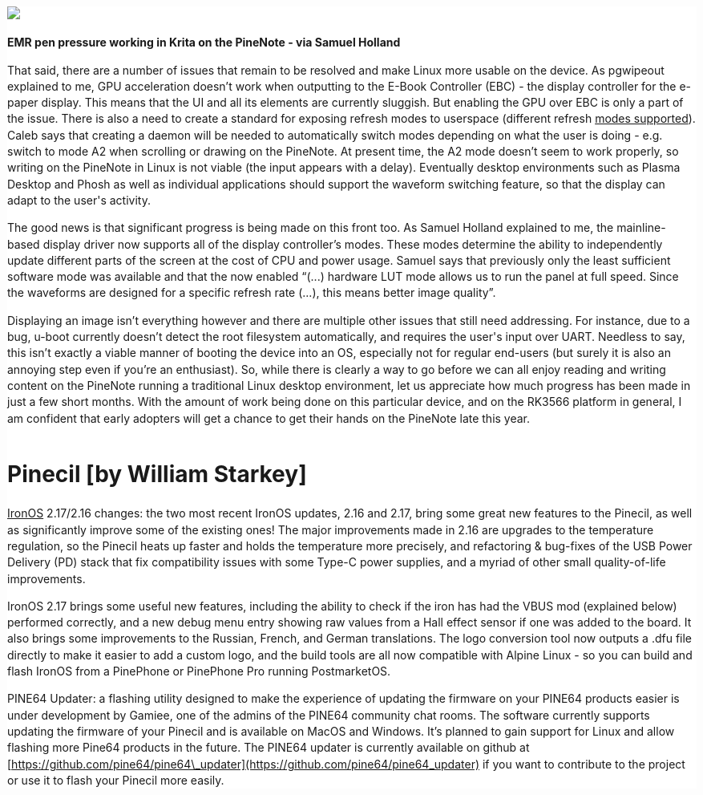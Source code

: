 ![](/blog/images/PN_pen_pressure_in_linux-1024x768.jpg)

**EMR pen pressure working in Krita on the PineNote - via Samuel Holland**

That said, there are a number of issues that remain to be resolved and make Linux more usable on the device. As pgwipeout explained to me, GPU acceleration doesn’t work when outputting to the E-Book Controller (EBC) - the display controller for the e-paper display. This means that the UI and all its elements are currently sluggish. But enabling the GPU over EBC is only a part of the issue. There is also a need to create a standard for exposing refresh modes to userspace (different refresh [modes supported](https://www.waveshare.net/w/upload/c/c4/E-paper-mode-declaration.pdf)). Caleb says that creating a daemon will be needed to automatically switch modes depending on what the user is doing - e.g. switch to mode A2 when scrolling or drawing on the PineNote. At present time, the A2 mode doesn’t seem to work properly, so writing on the PineNote in Linux is not viable (the input appears with a delay). Eventually desktop environments such as Plasma Desktop and Phosh as well as individual applications should support the waveform switching feature, so that the display can adapt to the user's activity. 

The good news is that significant progress is being made on this front too. As Samuel Holland explained to me, the mainline-based display driver now supports all of the display controller’s modes. These modes determine the ability to independently update different parts of the screen at the cost of CPU and power usage. Samuel says that previously only the least sufficient software mode was available and that the now enabled “(...) hardware LUT mode allows us to run the panel at full speed. Since the waveforms are designed for a specific refresh rate (...), this means better image quality”.

Displaying an image isn’t everything however and there are multiple other issues that still need addressing. For instance, due to a bug, u-boot currently doesn’t detect the root filesystem automatically, and requires the user's input over UART. Needless to say, this isn’t exactly a viable manner of booting the device into an OS, especially not for regular end-users (but surely it is also an annoying step even if you’re an enthusiast). So, while there is clearly a way to go before we can all enjoy reading and writing content on the PineNote running a traditional Linux desktop environment, let us appreciate how much progress has been made in just a few short months. With the amount of work being done on this particular device, and on the RK3566 platform in general, I am confident that early adopters will get a chance to get their hands on the PineNote late this year. 

# Pinecil \[by William Starkey\]

[IronOS](https://github.com/Ralim/IronOS) 2.17/2.16 changes: the two most recent IronOS updates, 2.16 and 2.17, bring some great new features to the Pinecil, as well as significantly improve some of the existing ones! The major improvements made in 2.16 are upgrades to the temperature regulation, so the Pinecil heats up faster and holds the temperature more precisely, and refactoring & bug-fixes of the USB Power Delivery (PD) stack that fix compatibility issues with some Type-C power supplies, and a myriad of other small quality-of-life improvements.

IronOS 2.17 brings some useful new features, including the ability to check if the iron has had the VBUS mod (explained below) performed correctly, and a new debug menu entry showing raw values from a Hall effect sensor if one was added to the board. It also brings some improvements to the Russian, French, and German translations. The logo conversion tool now outputs a .dfu file directly to make it easier to add a custom logo, and the build tools are all now compatible with Alpine Linux - so you can build and flash IronOS from a PinePhone or PinePhone Pro running PostmarketOS.

PINE64 Updater: a flashing utility designed to make the experience of updating the firmware on your PINE64 products easier is under development by Gamiee, one of the admins of the PINE64 community chat rooms. The software currently supports updating the firmware of your Pinecil and is available on MacOS and Windows. It’s planned to gain support for Linux and allow flashing more Pine64 products in the future. The PINE64 updater is currently available on github at [https://github.com/pine64/pine64\_updater](https://github.com/pine64/pine64_updater) if you want to contribute to the project or use it to flash your Pinecil more easily.
